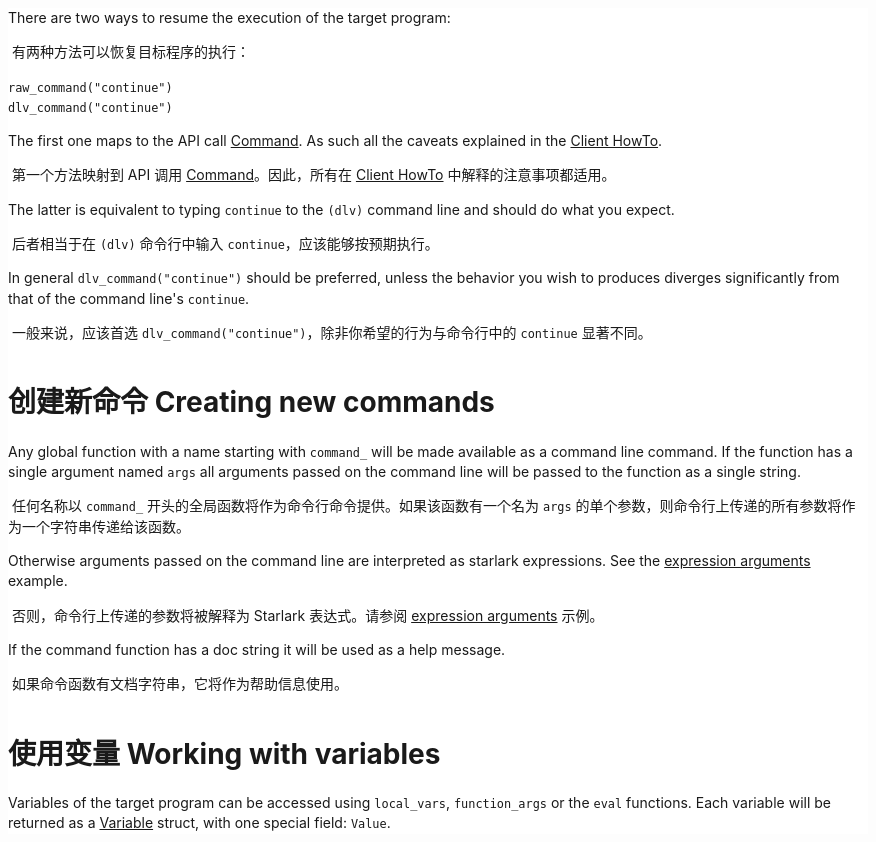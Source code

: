 

There are two ways to resume the execution of the target program:

​	有两种方法可以恢复目标程序的执行：

```
raw_command("continue")
dlv_command("continue")
```



The first one maps to the API call [Command](https://pkg.go.dev/github.com/go-delve/delve/service/rpc2#RPCServer.Command). As such all the caveats explained in the [Client HowTo](https://github.com/go-delve/delve/blob/master/Documentation/api/ClientHowto.md).

​	第一个方法映射到 API 调用 [Command](https://pkg.go.dev/github.com/go-delve/delve/service/rpc2#RPCServer.Command)。因此，所有在 [Client HowTo](https://github.com/go-delve/delve/blob/master/Documentation/api/ClientHowto.md) 中解释的注意事项都适用。

The latter is equivalent to typing `continue` to the `(dlv)` command line and should do what you expect.

​	后者相当于在 `(dlv)` 命令行中输入 `continue`，应该能够按预期执行。

In general `dlv_command("continue")` should be preferred, unless the behavior you wish to produces diverges significantly from that of the command line's `continue`.

​	一般来说，应该首选 `dlv_command("continue")`，除非你希望的行为与命令行中的 `continue` 显著不同。

# 创建新命令 Creating new commands



Any global function with a name starting with `command_` will be made available as a command line command. If the function has a single argument named `args` all arguments passed on the command line will be passed to the function as a single string.

​	任何名称以 `command_` 开头的全局函数将作为命令行命令提供。如果该函数有一个名为 `args` 的单个参数，则命令行上传递的所有参数将作为一个字符串传递给该函数。

Otherwise arguments passed on the command line are interpreted as starlark expressions. See the [expression arguments](https://github.com/go-delve/delve/blob/master/Documentation/cli/starlark.md#expression-arguments) example.

​	否则，命令行上传递的参数将被解释为 Starlark 表达式。请参阅 [expression arguments](https://github.com/go-delve/delve/blob/master/Documentation/cli/starlark.md#expression-arguments) 示例。

If the command function has a doc string it will be used as a help message.

​	如果命令函数有文档字符串，它将作为帮助信息使用。

# 使用变量 Working with variables



Variables of the target program can be accessed using `local_vars`, `function_args` or the `eval` functions. Each variable will be returned as a [Variable](https://pkg.go.dev/github.com/go-delve/delve/service/api#Variable) struct, with one special field: `Value`.
